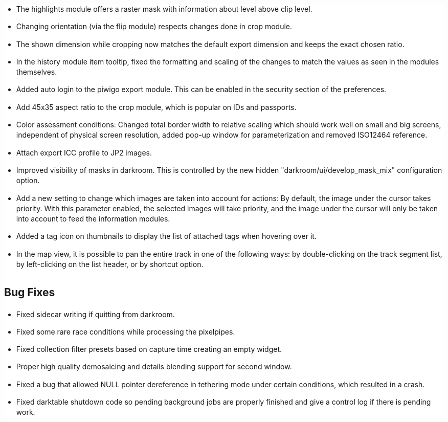 - The highlights module offers a raster mask with information about level above
  clip level.

- Changing orientation (via the flip module) respects changes done in
  crop module.

- The shown dimension while cropping now matches the default export
  dimension and keeps the exact chosen ratio.

- In the history module item tooltip, fixed the formatting and scaling
  of the changes to match the values as seen in the modules
  themselves.

- Added auto login to the piwigo export module. This can be enabled in
  the security section of the preferences.

- Add 45x35 aspect ratio to the crop module, which is popular on IDs
  and passports.

- Color assessment conditions: Changed total border width to relative
  scaling which should work well on small and big screens, independent
  of physical screen resolution, added pop-up window for
  parameterization and removed ISO12464 reference.

- Attach export ICC profile to JP2 images.

- Improved visibility of masks in darkroom. This is controlled by the
  new hidden "darkroom/ui/develop_mask_mix" configuration option.

- Add a new setting to change which images are taken into account for
  actions: By default, the image under the cursor takes priority. With
  this parameter enabled, the selected images will take priority, and
  the image under the cursor will only be taken into account to feed
  the information modules.

- Added a tag icon on thumbnails to display the list of attached tags
  when hovering over it.

- In the map view, it is possible to pan the entire track in one of
  the following ways: by double-clicking on the track segment list, by
  left-clicking on the list header, or by shortcut option.

## Bug Fixes

- Fixed sidecar writing if quitting from darkroom.

- Fixed some rare race conditions while processing the pixelpipes.

- Fixed collection filter presets based on capture time creating an
  empty widget.

- Proper high quality demosaicing and details blending support for
  second window.

- Fixed a bug that allowed NULL pointer dereference in tethering mode
  under certain conditions, which resulted in a crash.

- Fixed darktable shutdown code so pending background jobs are properly finished
  and give a control log if there is pending work.
